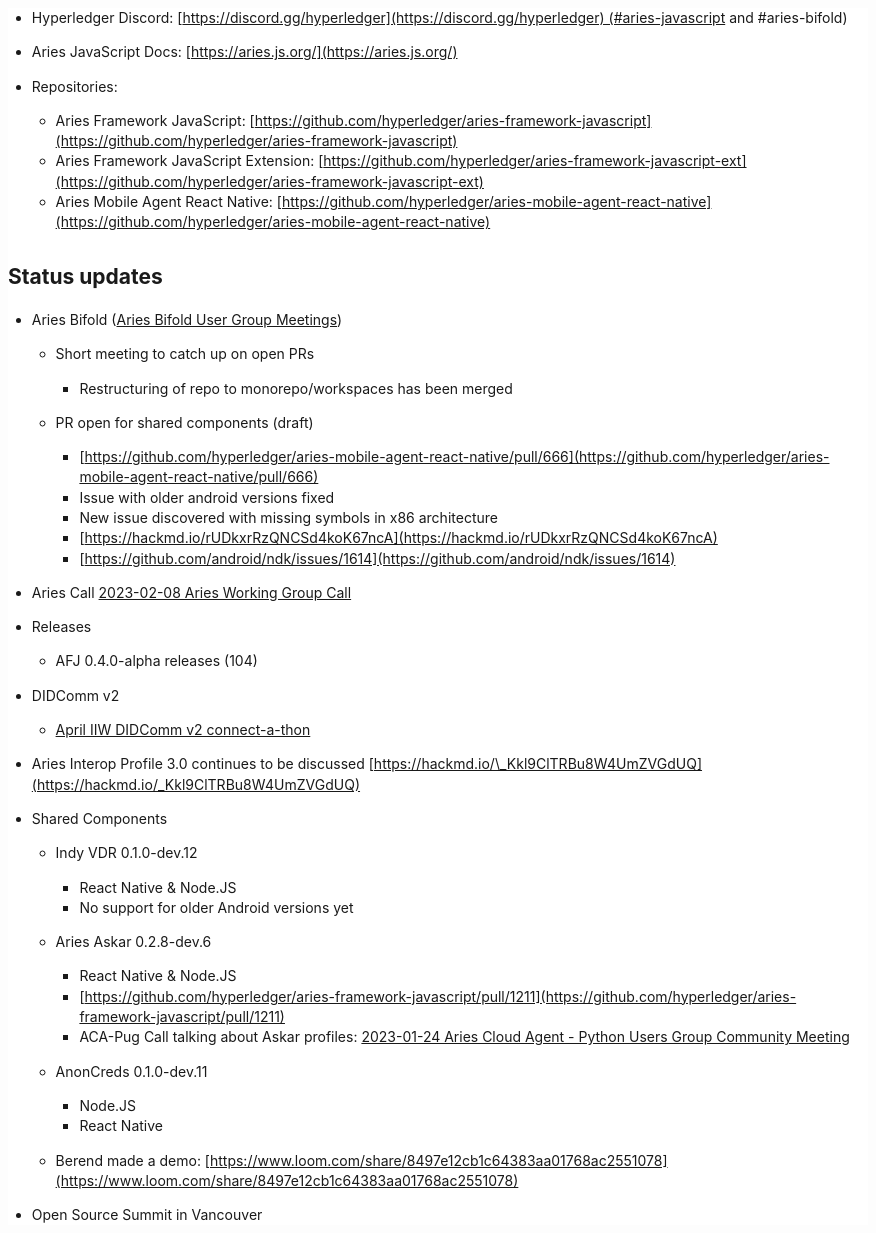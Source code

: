 - Hyperledger Discord: [https://discord.gg/hyperledger](https://discord.gg/hyperledger) (#aries-javascript and #aries-bifold)
- Aries JavaScript Docs: [https://aries.js.org/](https://aries.js.org/)
- Repositories:
  
  - Aries Framework JavaScript: [https://github.com/hyperledger/aries-framework-javascript](https://github.com/hyperledger/aries-framework-javascript)
  - Aries Framework JavaScript Extension: [https://github.com/hyperledger/aries-framework-javascript-ext](https://github.com/hyperledger/aries-framework-javascript-ext)
  - Aries Mobile Agent React Native: [https://github.com/hyperledger/aries-mobile-agent-react-native](https://github.com/hyperledger/aries-mobile-agent-react-native)

## Status updates

- Aries Bifold ([Aries Bifold User Group Meetings](Aries-Bifold-User-Group-Meetings_18490725.html))
  
  - Short meeting to catch up on open PRs
    
    - Restructuring of repo to monorepo/workspaces has been merged
  - PR open for shared components (draft)
    
    - [https://github.com/hyperledger/aries-mobile-agent-react-native/pull/666](https://github.com/hyperledger/aries-mobile-agent-react-native/pull/666)
    - Issue with older android versions fixed
    - New issue discovered with missing symbols in x86 architecture
    - [https://hackmd.io/rUDkxrRzQNCSd4koK67ncA](https://hackmd.io/rUDkxrRzQNCSd4koK67ncA)
    - [https://github.com/android/ndk/issues/1614](https://github.com/android/ndk/issues/1614)
- Aries Call [2023-02-08 Aries Working Group Call](2023-02-08-Aries-Working-Group-Call_18501917.html)
- Releases
  
  - AFJ 0.4.0-alpha releases (104)
- DIDComm v2
  
  - [April IIW DIDComm v2 connect-a-thon](https://hackmd.io/j6U6JpQ2SRexSUKL7i2XRg)
- Aries Interop Profile 3.0 continues to be discussed [https://hackmd.io/\_Kkl9ClTRBu8W4UmZVGdUQ](https://hackmd.io/_Kkl9ClTRBu8W4UmZVGdUQ)
- Shared Components
  
  - Indy VDR 0.1.0-dev.12
    
    - React Native &amp; Node.JS
    - No support for older Android versions yet
  - Aries Askar 0.2.8-dev.6
    
    - React Native &amp; Node.JS
    - [https://github.com/hyperledger/aries-framework-javascript/pull/1211](https://github.com/hyperledger/aries-framework-javascript/pull/1211)
    - ACA-Pug Call talking about Askar profiles: [2023-01-24 Aries Cloud Agent - Python Users Group Community Meeting](2023-01-24-Aries-Cloud-Agent---Python-Users-Group-Community-Meeting_18501358.html)
  - AnonCreds 0.1.0-dev.11
    
    - Node.JS
    - React Native
  - Berend made a demo: [https://www.loom.com/share/8497e12cb1c64383aa01768ac2551078](https://www.loom.com/share/8497e12cb1c64383aa01768ac2551078)
- Open Source Summit in Vancouver
  